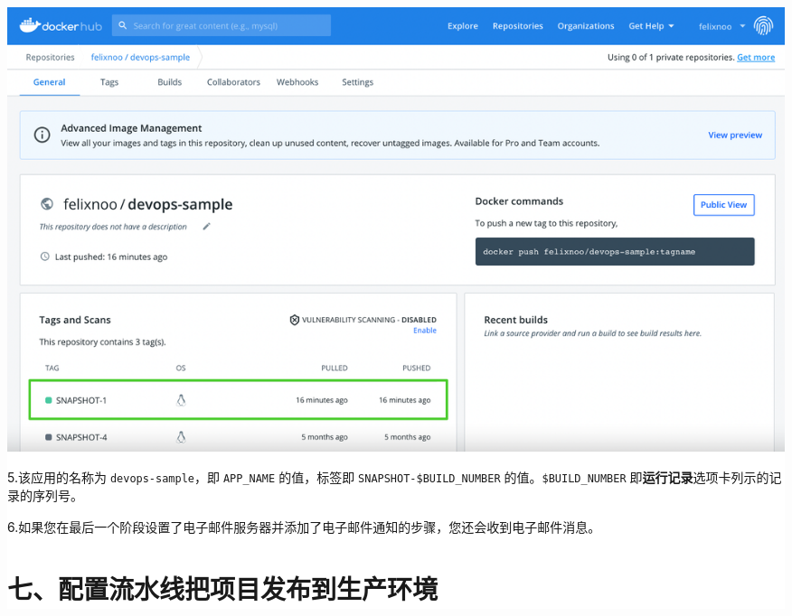 ![DockerHub 镜像](基于Kubesphere实现DevOps.assets/dockerhub_image.png)



5.该应用的名称为 `devops-sample`，即 `APP_NAME` 的值，标签即 `SNAPSHOT-$BUILD_NUMBER` 的值。`$BUILD_NUMBER` 即**运行记录**选项卡列示的记录的序列号。



6.如果您在最后一个阶段设置了电子邮件服务器并添加了电子邮件通知的步骤，您还会收到电子邮件消息。





# 七、配置流水线把项目发布到生产环境




